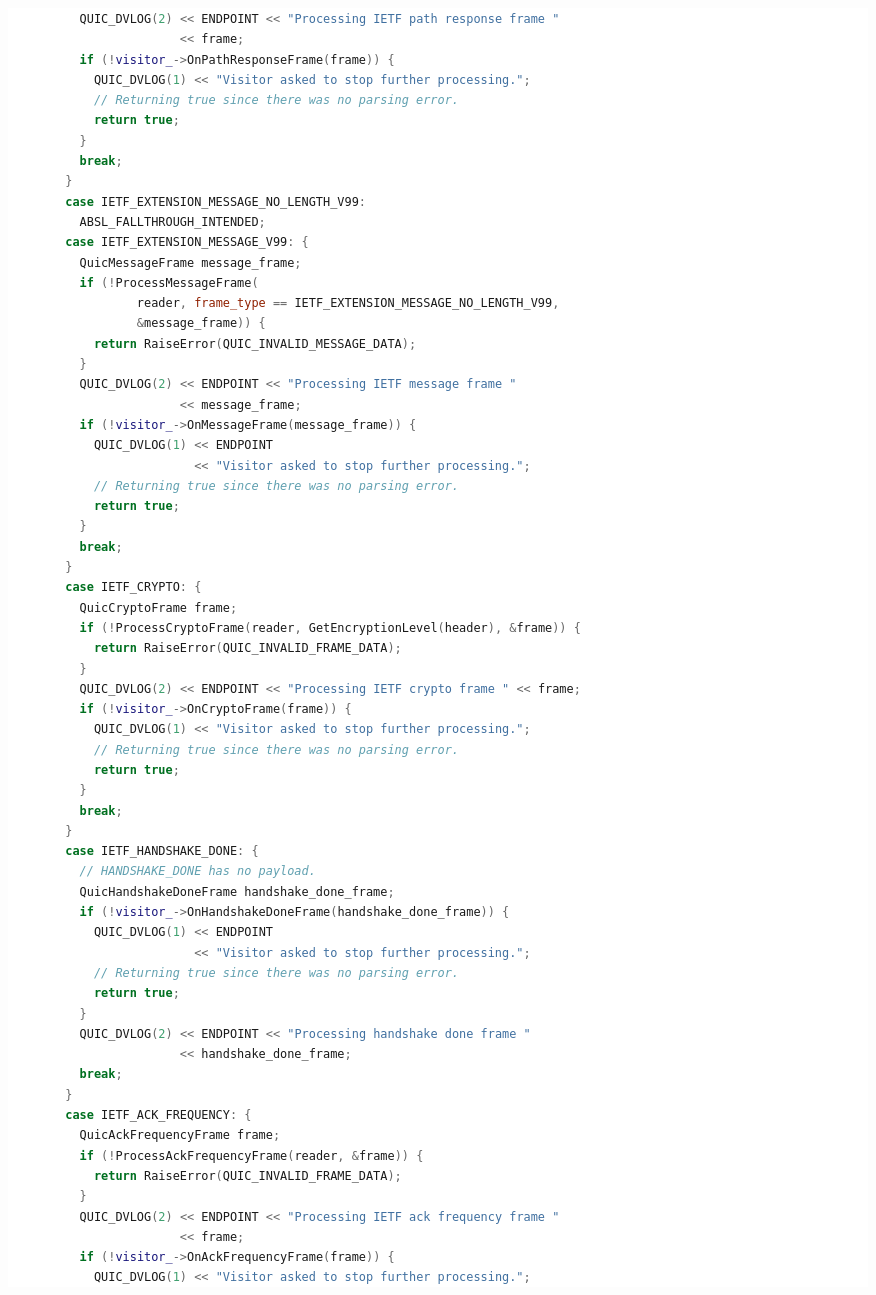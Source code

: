 ```cpp
          QUIC_DVLOG(2) << ENDPOINT << "Processing IETF path response frame "
                        << frame;
          if (!visitor_->OnPathResponseFrame(frame)) {
            QUIC_DVLOG(1) << "Visitor asked to stop further processing.";
            // Returning true since there was no parsing error.
            return true;
          }
          break;
        }
        case IETF_EXTENSION_MESSAGE_NO_LENGTH_V99:
          ABSL_FALLTHROUGH_INTENDED;
        case IETF_EXTENSION_MESSAGE_V99: {
          QuicMessageFrame message_frame;
          if (!ProcessMessageFrame(
                  reader, frame_type == IETF_EXTENSION_MESSAGE_NO_LENGTH_V99,
                  &message_frame)) {
            return RaiseError(QUIC_INVALID_MESSAGE_DATA);
          }
          QUIC_DVLOG(2) << ENDPOINT << "Processing IETF message frame "
                        << message_frame;
          if (!visitor_->OnMessageFrame(message_frame)) {
            QUIC_DVLOG(1) << ENDPOINT
                          << "Visitor asked to stop further processing.";
            // Returning true since there was no parsing error.
            return true;
          }
          break;
        }
        case IETF_CRYPTO: {
          QuicCryptoFrame frame;
          if (!ProcessCryptoFrame(reader, GetEncryptionLevel(header), &frame)) {
            return RaiseError(QUIC_INVALID_FRAME_DATA);
          }
          QUIC_DVLOG(2) << ENDPOINT << "Processing IETF crypto frame " << frame;
          if (!visitor_->OnCryptoFrame(frame)) {
            QUIC_DVLOG(1) << "Visitor asked to stop further processing.";
            // Returning true since there was no parsing error.
            return true;
          }
          break;
        }
        case IETF_HANDSHAKE_DONE: {
          // HANDSHAKE_DONE has no payload.
          QuicHandshakeDoneFrame handshake_done_frame;
          if (!visitor_->OnHandshakeDoneFrame(handshake_done_frame)) {
            QUIC_DVLOG(1) << ENDPOINT
                          << "Visitor asked to stop further processing.";
            // Returning true since there was no parsing error.
            return true;
          }
          QUIC_DVLOG(2) << ENDPOINT << "Processing handshake done frame "
                        << handshake_done_frame;
          break;
        }
        case IETF_ACK_FREQUENCY: {
          QuicAckFrequencyFrame frame;
          if (!ProcessAckFrequencyFrame(reader, &frame)) {
            return RaiseError(QUIC_INVALID_FRAME_DATA);
          }
          QUIC_DVLOG(2) << ENDPOINT << "Processing IETF ack frequency frame "
                        << frame;
          if (!visitor_->OnAckFrequencyFrame(frame)) {
            QUIC_DVLOG(1) << "Visitor asked to stop further processing.";
```